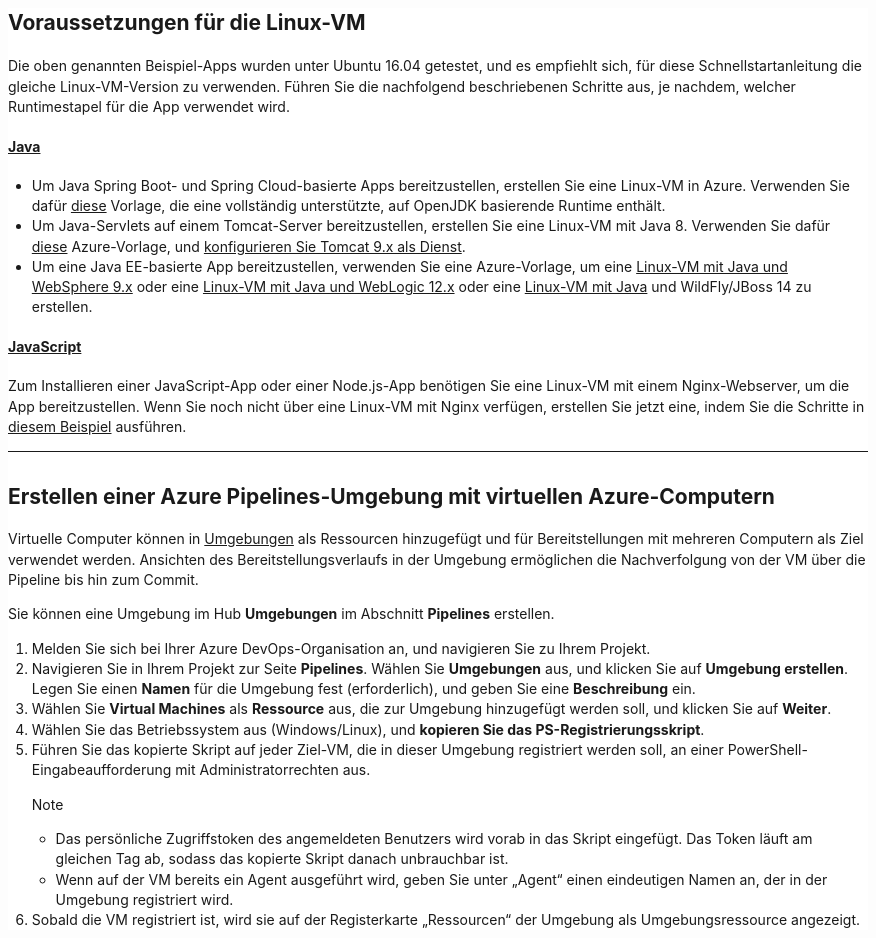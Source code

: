 ## <a name="prerequisites-for-the-linux-vm"></a>Voraussetzungen für die Linux-VM

Die oben genannten Beispiel-Apps wurden unter Ubuntu 16.04 getestet, und es empfiehlt sich, für diese Schnellstartanleitung die gleiche Linux-VM-Version zu verwenden.
Führen Sie die nachfolgend beschriebenen Schritte aus, je nachdem, welcher Runtimestapel für die App verwendet wird.

#### <a name="java"></a>[Java](#tab/java)

- Um Java Spring Boot- und Spring Cloud-basierte Apps bereitzustellen, erstellen Sie eine Linux-VM in Azure. Verwenden Sie dafür [diese](https://azuremarketplace.microsoft.com/marketplace/apps/azul.azul-zulu8-ubuntu-1804) Vorlage, die eine vollständig unterstützte, auf OpenJDK basierende Runtime enthält.
- Um Java-Servlets auf einem Tomcat-Server bereitzustellen, erstellen Sie eine Linux-VM mit Java 8. Verwenden Sie dafür [diese](https://azuremarketplace.microsoft.com/marketplace/apps/azul.azul-zulu8-ubuntu-1804) Azure-Vorlage, und [konfigurieren Sie Tomcat 9.x als Dienst](https://tomcat.apache.org/tomcat-9.0-doc/setup.html).
- Um eine Java EE-basierte App bereitzustellen, verwenden Sie eine Azure-Vorlage, um eine [Linux-VM mit Java und WebSphere 9.x](https://azuremarketplace.microsoft.com/marketplace/apps/midvision.websphere-application-server-nde-90) oder eine [Linux-VM mit Java und WebLogic 12.x](https://azuremarketplace.microsoft.com/marketplace/apps/oracle.20191009-arm-oraclelinux-wls-admin) oder eine [Linux-VM mit Java](https://azuremarketplace.microsoft.com/marketplace/apps/azul.azul-zulu8-ubuntu-1804) und WildFly/JBoss 14 zu erstellen. 

#### <a name="javascript"></a>[JavaScript](#tab/java-script)

Zum Installieren einer JavaScript-App oder einer Node.js-App benötigen Sie eine Linux-VM mit einem Nginx-Webserver, um die App bereitzustellen.
Wenn Sie noch nicht über eine Linux-VM mit Nginx verfügen, erstellen Sie jetzt eine, indem Sie die Schritte in [diesem Beispiel](./quick-create-cli.md) ausführen.

* * * 

## <a name="create-an-azure-pipelines-environment-with-azure-virtual-machines"></a>Erstellen einer Azure Pipelines-Umgebung mit virtuellen Azure-Computern

Virtuelle Computer können in [Umgebungen](/azure/devops/pipelines/process/environments) als Ressourcen hinzugefügt und für Bereitstellungen mit mehreren Computern als Ziel verwendet werden. Ansichten des Bereitstellungsverlaufs in der Umgebung ermöglichen die Nachverfolgung von der VM über die Pipeline bis hin zum Commit.

Sie können eine Umgebung im Hub **Umgebungen** im Abschnitt **Pipelines** erstellen.
1.  Melden Sie sich bei Ihrer Azure DevOps-Organisation an, und navigieren Sie zu Ihrem Projekt.
2.  Navigieren Sie in Ihrem Projekt zur Seite **Pipelines**. Wählen Sie **Umgebungen** aus, und klicken Sie auf **Umgebung erstellen**. Legen Sie einen **Namen** für die Umgebung fest (erforderlich), und geben Sie eine **Beschreibung** ein.
3.  Wählen Sie **Virtual Machines** als **Ressource** aus, die zur Umgebung hinzugefügt werden soll, und klicken Sie auf **Weiter**.
4.  Wählen Sie das Betriebssystem aus (Windows/Linux), und **kopieren Sie das PS-Registrierungsskript**. 
5.  Führen Sie das kopierte Skript auf jeder Ziel-VM, die in dieser Umgebung registriert werden soll, an einer PowerShell-Eingabeaufforderung mit Administratorrechten aus.
    > [!NOTE]
    > - Das persönliche Zugriffstoken des angemeldeten Benutzers wird vorab in das Skript eingefügt. Das Token läuft am gleichen Tag ab, sodass das kopierte Skript danach unbrauchbar ist.
    > - Wenn auf der VM bereits ein Agent ausgeführt wird, geben Sie unter „Agent“ einen eindeutigen Namen an, der in der Umgebung registriert wird.
6.  Sobald die VM registriert ist, wird sie auf der Registerkarte „Ressourcen“ der Umgebung als Umgebungsressource angezeigt.
